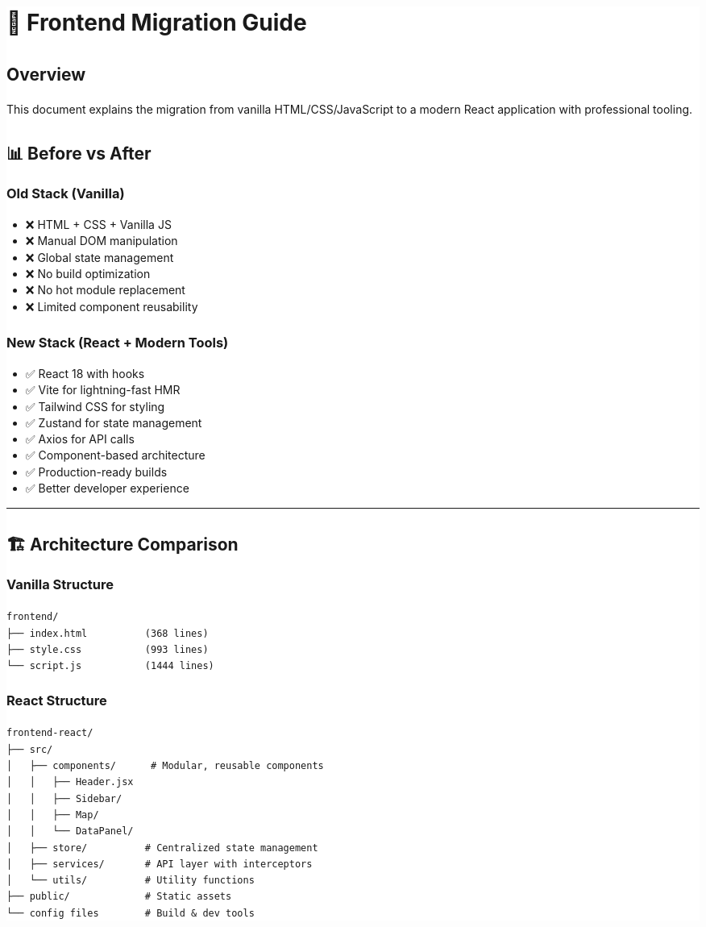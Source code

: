 # 🔄 Frontend Migration Guide

## Overview

This document explains the migration from vanilla HTML/CSS/JavaScript to a modern React application with professional tooling.

## 📊 Before vs After

### Old Stack (Vanilla)
- ❌ HTML + CSS + Vanilla JS
- ❌ Manual DOM manipulation
- ❌ Global state management
- ❌ No build optimization
- ❌ No hot module replacement
- ❌ Limited component reusability

### New Stack (React + Modern Tools)
- ✅ React 18 with hooks
- ✅ Vite for lightning-fast HMR
- ✅ Tailwind CSS for styling
- ✅ Zustand for state management
- ✅ Axios for API calls
- ✅ Component-based architecture
- ✅ Production-ready builds
- ✅ Better developer experience

---

## 🏗️ Architecture Comparison

### Vanilla Structure
```
frontend/
├── index.html          (368 lines)
├── style.css           (993 lines)
└── script.js           (1444 lines)
```

### React Structure
```
frontend-react/
├── src/
│   ├── components/      # Modular, reusable components
│   │   ├── Header.jsx
│   │   ├── Sidebar/
│   │   ├── Map/
│   │   └── DataPanel/
│   ├── store/          # Centralized state management
│   ├── services/       # API layer with interceptors
│   └── utils/          # Utility functions
├── public/             # Static assets
└── config files        # Build & dev tools
```
